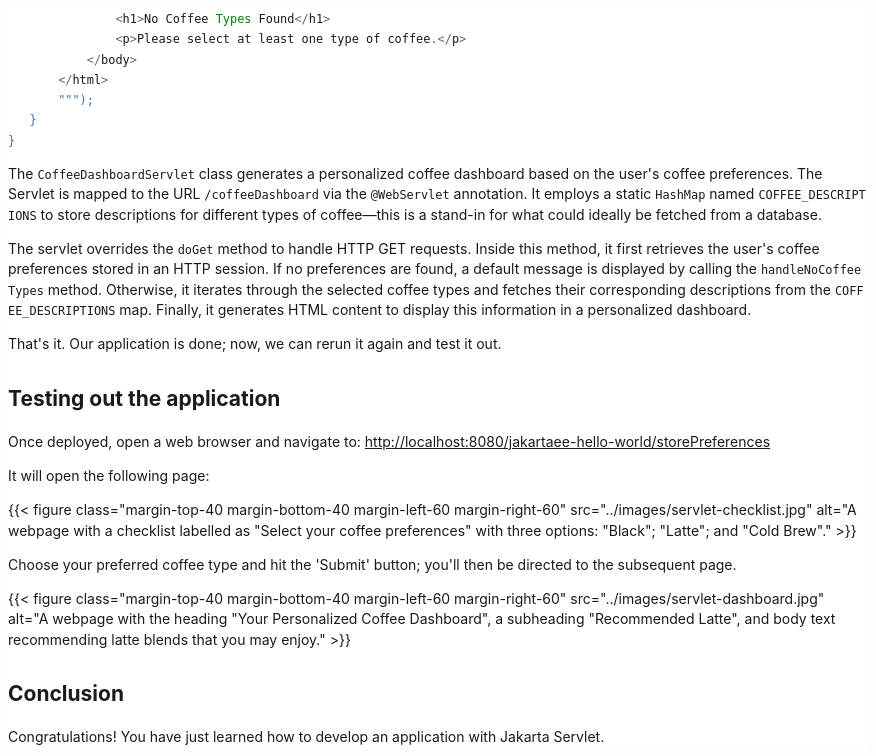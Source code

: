 ```java
               <h1>No Coffee Types Found</h1>
               <p>Please select at least one type of coffee.</p>
           </body>
       </html>
       """);
   }
}
```

The `CoffeeDashboardServlet` class generates a personalized coffee dashboard
based on the user's coffee preferences.  The Servlet is mapped to the URL
`/coffeeDashboard` via the `@WebServlet` annotation. It employs a static
`HashMap` named `COFFEE_DESCRIPTIONS` to store descriptions for different types
of coffee—this is a stand-in for what could ideally be fetched from a database.

The servlet overrides the `doGet` method to handle HTTP GET requests. Inside
this method, it first retrieves the user's coffee preferences stored in an HTTP
session. If no preferences are found, a default message is displayed by calling
the `handleNoCoffeeTypes` method. Otherwise, it iterates through the selected
coffee types and fetches their corresponding descriptions from the
`COFFEE_DESCRIPTIONS` map. Finally, it generates HTML content to display this
information in a personalized dashboard.

That's it. Our application is done; now, we can rerun it again and test it out.

## Testing out the application

Once deployed, open a web browser and navigate to:
[http://localhost:8080/jakartaee-hello-world/storePreferences](http://localhost:8080/jakartaee-hello-world/storePreferences)

It will open the following page: 

{{< figure class="margin-top-40 margin-bottom-40 margin-left-60 margin-right-60" src="../images/servlet-checklist.jpg" alt="A webpage with a checklist labelled as \"Select your coffee preferences\" with three options: \"Black\"; \"Latte\"; and \"Cold Brew\"." >}}

Choose your preferred coffee type and hit the 'Submit' button; you'll then be
directed to the subsequent page.

{{< figure class="margin-top-40 margin-bottom-40 margin-left-60 margin-right-60" src="../images/servlet-dashboard.jpg" alt="A webpage with the heading \"Your Personalized Coffee Dashboard\", a subheading \"Recommended Latte\", and body text recommending latte blends that you may enjoy." >}}

## Conclusion

Congratulations! You have just learned how to develop an application with
Jakarta Servlet.
